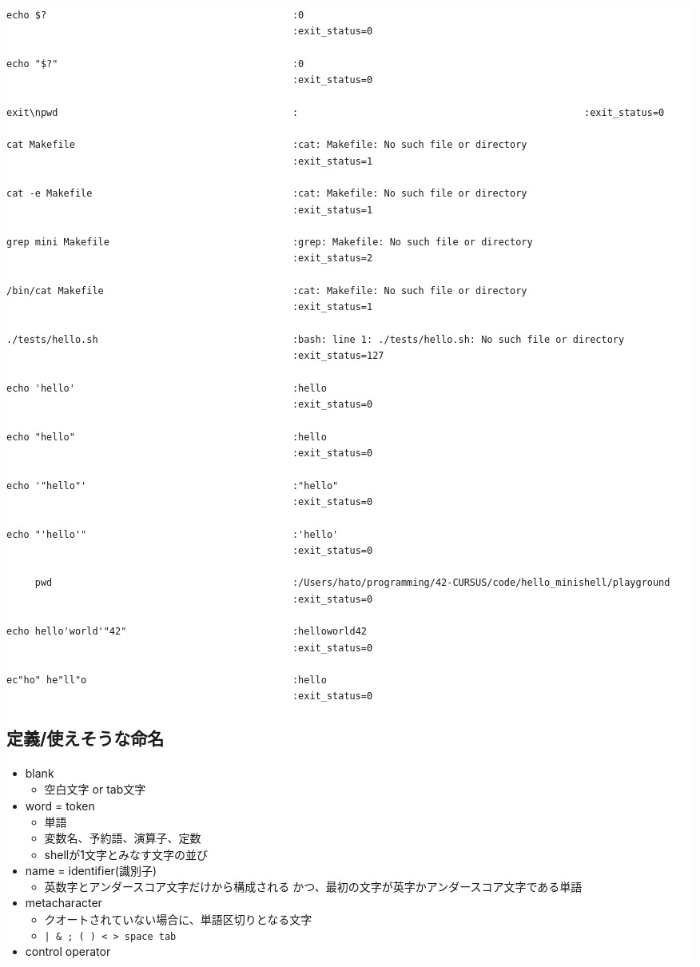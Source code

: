 ```
echo $?                                           :0
                                                  :exit_status=0

echo "$?"                                         :0
                                                  :exit_status=0

exit\npwd                                         :                                                  :exit_status=0

cat Makefile                                      :cat: Makefile: No such file or directory
                                                  :exit_status=1

cat -e Makefile                                   :cat: Makefile: No such file or directory
                                                  :exit_status=1

grep mini Makefile                                :grep: Makefile: No such file or directory
                                                  :exit_status=2

/bin/cat Makefile                                 :cat: Makefile: No such file or directory
                                                  :exit_status=1

./tests/hello.sh                                  :bash: line 1: ./tests/hello.sh: No such file or directory
                                                  :exit_status=127

echo 'hello'                                      :hello
                                                  :exit_status=0

echo "hello"                                      :hello
                                                  :exit_status=0

echo '"hello"'                                    :"hello"
                                                  :exit_status=0

echo "'hello'"                                    :'hello'
                                                  :exit_status=0

     pwd                                          :/Users/hato/programming/42-CURSUS/code/hello_minishell/playground
                                                  :exit_status=0

echo hello'world'"42"                             :helloworld42
                                                  :exit_status=0

ec"ho" he"ll"o                                    :hello
                                                  :exit_status=0
```

## 定義/使えそうな命名
- blank
    - 空白文字 or tab文字
- word = token
    - 単語
    - 変数名、予約語、演算子、定数
    - shellが1文字とみなす文字の並び
- name = identifier(識別子)
    - 英数字とアンダースコア文字だけから構成される
      かつ、最初の文字が英字かアンダースコア文字である単語
- metacharacter
    - クオートされていない場合に、単語区切りとなる文字
    - `| & ; ( ) < > space tab`
- control operator